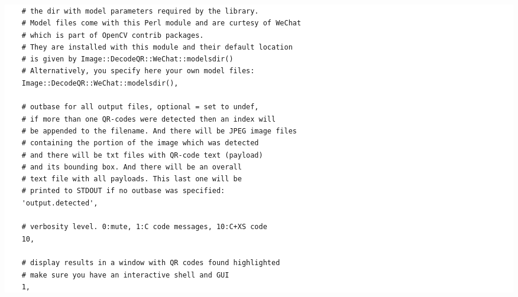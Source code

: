         # the dir with model parameters required by the library.
        # Model files come with this Perl module and are curtesy of WeChat
        # which is part of OpenCV contrib packages.
        # They are installed with this module and their default location
        # is given by Image::DecodeQR::WeChat::modelsdir()
        # Alternatively, you specify here your own model files:
        Image::DecodeQR::WeChat::modelsdir(),

        # outbase for all output files, optional = set to undef,
        # if more than one QR-codes were detected then an index will
        # be appended to the filename. And there will be JPEG image files
        # containing the portion of the image which was detected
        # and there will be txt files with QR-code text (payload)
        # and its bounding box. And there will be an overall
        # text file with all payloads. This last one will be
        # printed to STDOUT if no outbase was specified:
        'output.detected',

        # verbosity level. 0:mute, 1:C code messages, 10:C+XS code
        10,

        # display results in a window with QR codes found highlighted
        # make sure you have an interactive shell and GUI
        1,
